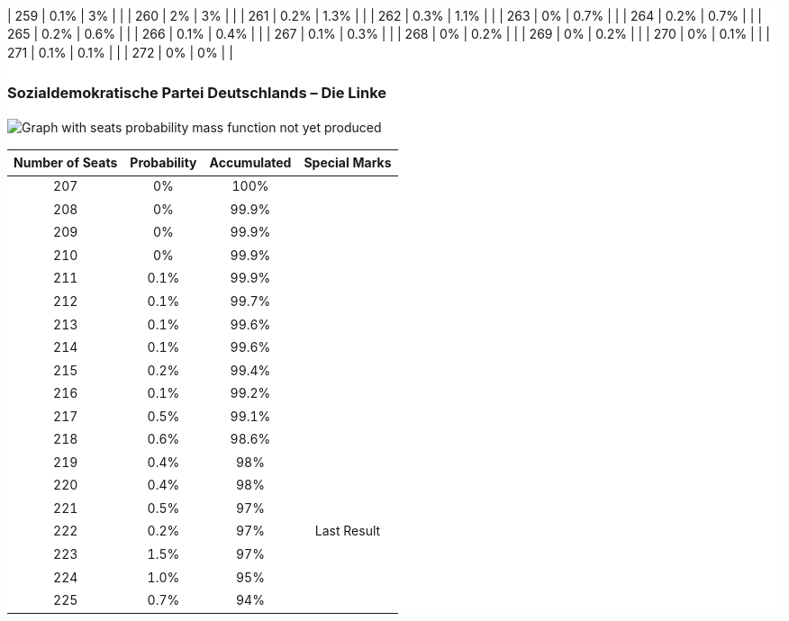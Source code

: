 | 259 | 0.1% | 3% |  |
| 260 | 2% | 3% |  |
| 261 | 0.2% | 1.3% |  |
| 262 | 0.3% | 1.1% |  |
| 263 | 0% | 0.7% |  |
| 264 | 0.2% | 0.7% |  |
| 265 | 0.2% | 0.6% |  |
| 266 | 0.1% | 0.4% |  |
| 267 | 0.1% | 0.3% |  |
| 268 | 0% | 0.2% |  |
| 269 | 0% | 0.2% |  |
| 270 | 0% | 0.1% |  |
| 271 | 0.1% | 0.1% |  |
| 272 | 0% | 0% |  |

### Sozialdemokratische Partei Deutschlands – Die Linke

![Graph with seats probability mass function not yet produced](2017-11-23-Kantar-coalitions-seats-pmf-spd–linke.png "Seats Probability Mass Function")

| Number of Seats | Probability | Accumulated | Special Marks |
|:---------------:|:-----------:|:-----------:|:-------------:|
| 207 | 0% | 100% |  |
| 208 | 0% | 99.9% |  |
| 209 | 0% | 99.9% |  |
| 210 | 0% | 99.9% |  |
| 211 | 0.1% | 99.9% |  |
| 212 | 0.1% | 99.7% |  |
| 213 | 0.1% | 99.6% |  |
| 214 | 0.1% | 99.6% |  |
| 215 | 0.2% | 99.4% |  |
| 216 | 0.1% | 99.2% |  |
| 217 | 0.5% | 99.1% |  |
| 218 | 0.6% | 98.6% |  |
| 219 | 0.4% | 98% |  |
| 220 | 0.4% | 98% |  |
| 221 | 0.5% | 97% |  |
| 222 | 0.2% | 97% | Last Result |
| 223 | 1.5% | 97% |  |
| 224 | 1.0% | 95% |  |
| 225 | 0.7% | 94% |  |